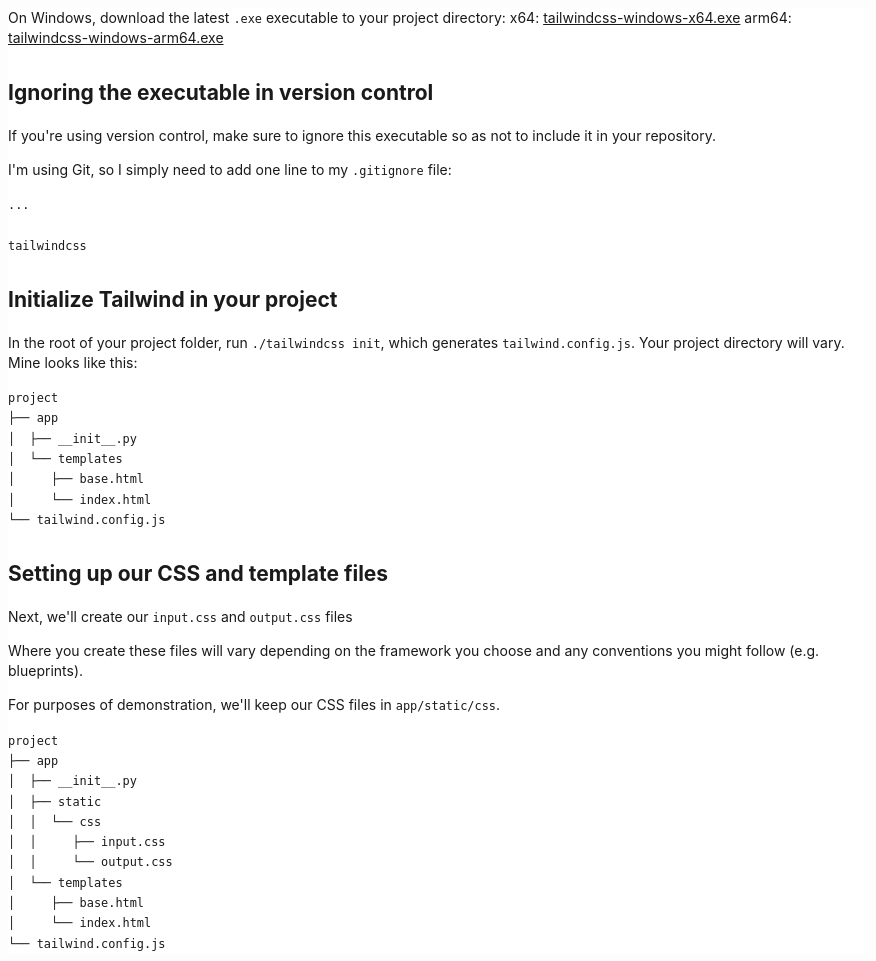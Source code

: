 On Windows, download the latest `.exe` executable to your project directory:
x64: [tailwindcss-windows-x64.exe](https://github.com/tailwindlabs/tailwindcss/releases/latest/download/tailwindcss-windows-x64.exe)
arm64: [tailwindcss-windows-arm64.exe](https://github.com/tailwindlabs/tailwindcss/releases/download/v3.4.1/tailwindcss-windows-arm64.exe)

## Ignoring the executable in version control
If you're using version control, make sure to ignore this executable so as not to include it in your repository.

I'm using Git, so I simply need to add one line to my `.gitignore` file:

```
...

tailwindcss
```

## Initialize Tailwind in your project
In the root of your project folder, run `./tailwindcss init`, which generates `tailwind.config.js`. Your project directory will vary. Mine looks like this:

```
project
├── app
│  ├── __init__.py
│  └── templates
│     ├── base.html
│     └── index.html
└── tailwind.config.js
```

## Setting up our CSS and template files
Next, we'll create our `input.css` and `output.css` files

Where you create these files will vary depending on the framework you choose and any conventions you might follow (e.g. blueprints).

For purposes of demonstration, we'll keep our CSS files in `app/static/css`.

```
project
├── app
│  ├── __init__.py
│  ├── static
│  │  └── css
│  │     ├── input.css
│  │     └── output.css
│  └── templates
│     ├── base.html
│     └── index.html
└── tailwind.config.js
```
